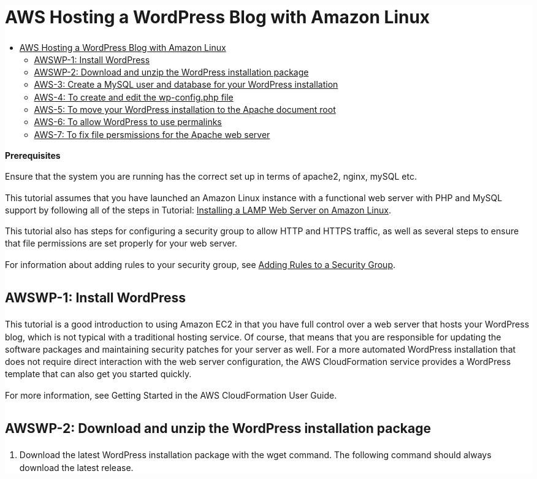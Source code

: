 # AWS Hosting a WordPress Blog with Amazon Linux



*   [AWS Hosting a WordPress Blog with Amazon Linux](#aws-hosting-a-wordpress-blog-with-amazon-linux)
    *   [AWSWP-1: Install WordPress](#awswp-1-install-wordpress)
    *   [AWSWP-2: Download and unzip the WordPress installation package](#awswp-2-download-and-unzip-the-wordpress-installation-package)
    *   [AWS-3: Create a MySQL user and database for your WordPress installation](#aws-3-create-a-mysql-user-and-database-for-your-wordpress-installation)
    *   [AWS-4: To create and edit the wp-config.php file](#aws-4-to-create-and-edit-the-wp-configphp-file)
    *   [AWS-5: To move your WordPress installation to the Apache document root](#aws-5-to-move-your-wordpress-installation-to-the-apache-document-root)
    *   [AWS-6: To allow WordPress to use permalinks](#aws-6-to-allow-wordpress-to-use-permalinks)
    *   [AWS-7: To fix file persmissions for the Apache web server](#aws-7-to-fix-file-persmissions-for-the-apache-web-server)



**Prerequisites**

Ensure that the system you are running has the correct set up in terms of apache2, nginx, mySQL etc.

This tutorial assumes that you have launched an Amazon Linux instance with a functional web server with PHP and MySQL support by following all of the steps in Tutorial: [Installing a LAMP Web Server on Amazon Linux](http://docs.aws.amazon.com/AWSEC2/latest/UserGuide/install-LAMP.html).

This tutorial also has steps for configuring a security group to allow HTTP and HTTPS traffic, as well as several steps to ensure that file permissions are set properly for your web server.

For information about adding rules to your security group, see [Adding Rules to a Security Group](http://docs.aws.amazon.com/AWSEC2/latest/UserGuide/using-network-security.html#adding-security-group-rule).

## AWSWP-1: Install WordPress

This tutorial is a good introduction to using Amazon EC2 in that you have full control over a web server that hosts your WordPress blog, which is not typical with a traditional hosting service. Of course, that means that you are responsible for updating the software packages and maintaining security patches for your server as well. For a more automated WordPress installation that does not require direct interaction with the web server configuration, the AWS CloudFormation service provides a WordPress template that can also get you started quickly.

For more information, see Getting Started in the AWS CloudFormation User Guide.

## AWSWP-2: Download and unzip the WordPress installation package

1.  Download the latest WordPress installation package with the wget command. The following command should always download the latest release.
